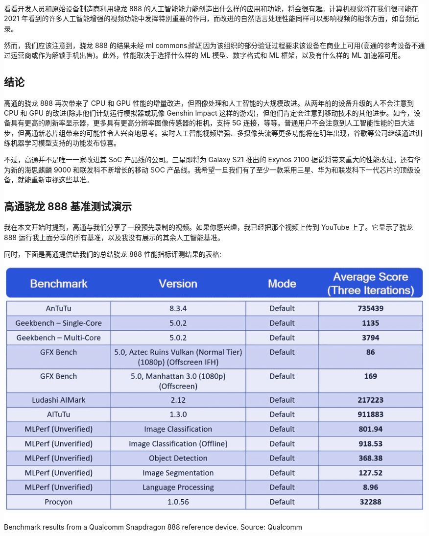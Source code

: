 看看开发人员和原始设备制造商利用骁龙 888 的人工智能能力能创造出什么样的应用和功能，将会很有趣。计算机视觉将在我们很可能在 2021 年看到的许多人工智能增强的视频功能中发挥特别重要的作用，而改进的自然语言处理性能同样可以影响视频的相邻方面，如音频记录。

然而，我们应该注意到，骁龙 888 的结果未经 ml commons*验证*,因为该组织的部分验证过程要求该设备在商业上可用(高通的参考设备不通过运营商或作为解锁手机出售)。此外，性能取决于选择什么样的 ML 模型、数字格式和 ML 框架，以及有什么样的 ML 加速器可用。

## 结论

高通的骁龙 888 再次带来了 CPU 和 GPU 性能的增量改进，但图像处理和人工智能的大规模改进。从两年前的设备升级的人不会注意到 CPU 和 GPU 的改进(除非他们计划运行模拟器或玩像 Genshin Impact 这样的游戏)，但他们肯定会注意到移动技术的其他进步。如今，设备具有更高的刷新率显示器，更多具有更高分辨率图像传感器的相机，支持 5G 连接，等等。普通用户不会注意到人工智能性能的巨大进步，但高通新芯片组带来的可能性令人兴奋地思考。实时人工智能视频增强、多摄像头流等更多功能将在明年出现，谷歌等公司继续通过训练机器学习模型支持的功能发布惊喜。

不过，高通并不是唯一一家改进其 SoC 产品线的公司。三星即将为 Galaxy S21 推出的 Exynos 2100 据说将带来重大的性能改进。还有华为新的海思麒麟 9000 和联发科不断增长的移动 SOC 产品线。我希望一旦我们有了至少一款采用三星、华为和联发科下一代芯片的顶级设备，就能重新审视这些基准。

## 高通骁龙 888 基准测试演示

我在本文开始时提到，高通与我们分享了一段预先录制的视频。如果你感兴趣，我已经把那个视频上传到 YouTube 上了。它显示了骁龙 888 运行我上面分享的所有基准，以及我没有展示的其余人工智能基准。

同时，下面是高通提供给我们的总结骁龙 888 性能指标评测结果的表格:

 <picture>![Qualcomm Snapdragon 888 benchmark results](img/2f5f3e21360abd54b0e68d4710391673.png)</picture> 

Benchmark results from a Qualcomm Snapdragon 888 reference device. Source: Qualcomm